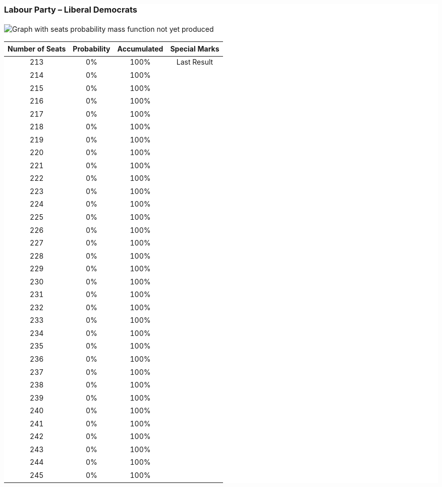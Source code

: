 ### Labour Party – Liberal Democrats

![Graph with seats probability mass function not yet produced](2022-03-24-Techne-coalitions-seats-pmf-lab–libdem.png "Seats Probability Mass Function")

| Number of Seats | Probability | Accumulated | Special Marks |
|:---------------:|:-----------:|:-----------:|:-------------:|
| 213 | 0% | 100% | Last Result |
| 214 | 0% | 100% |  |
| 215 | 0% | 100% |  |
| 216 | 0% | 100% |  |
| 217 | 0% | 100% |  |
| 218 | 0% | 100% |  |
| 219 | 0% | 100% |  |
| 220 | 0% | 100% |  |
| 221 | 0% | 100% |  |
| 222 | 0% | 100% |  |
| 223 | 0% | 100% |  |
| 224 | 0% | 100% |  |
| 225 | 0% | 100% |  |
| 226 | 0% | 100% |  |
| 227 | 0% | 100% |  |
| 228 | 0% | 100% |  |
| 229 | 0% | 100% |  |
| 230 | 0% | 100% |  |
| 231 | 0% | 100% |  |
| 232 | 0% | 100% |  |
| 233 | 0% | 100% |  |
| 234 | 0% | 100% |  |
| 235 | 0% | 100% |  |
| 236 | 0% | 100% |  |
| 237 | 0% | 100% |  |
| 238 | 0% | 100% |  |
| 239 | 0% | 100% |  |
| 240 | 0% | 100% |  |
| 241 | 0% | 100% |  |
| 242 | 0% | 100% |  |
| 243 | 0% | 100% |  |
| 244 | 0% | 100% |  |
| 245 | 0% | 100% |  |